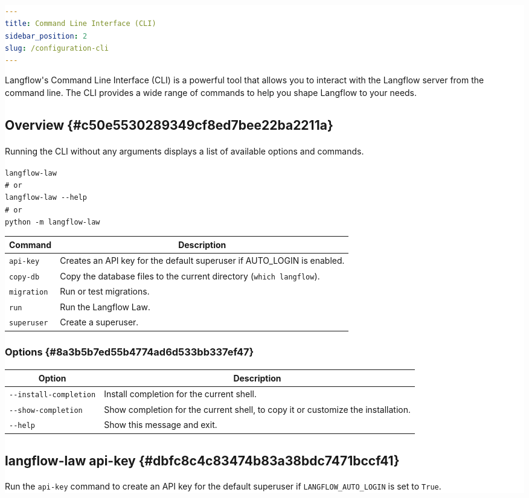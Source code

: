```yaml
---
title: Command Line Interface (CLI)
sidebar_position: 2
slug: /configuration-cli
---
```




Langflow's Command Line Interface (CLI) is a powerful tool that allows you to interact with the Langflow server from the command line. The CLI provides a wide range of commands to help you shape Langflow to your needs.



## Overview {#c50e5530289349cf8ed7bee22ba2211a}

Running the CLI without any arguments displays a list of available options and commands.

```shell
langflow-law
# or
langflow-law --help
# or
python -m langflow-law

```

| Command     | Description                                                            |
| ----------- | ---------------------------------------------------------------------- |
| `api-key`   | Creates an API key for the default superuser if AUTO_LOGIN is enabled. |
| `copy-db`   | Copy the database files to the current directory (`which langflow`).   |
| `migration` | Run or test migrations.                                                |
| `run`       | Run the Langflow Law.                                                      |
| `superuser` | Create a superuser.                                                    |

### Options {#8a3b5b7ed55b4774ad6d533bb337ef47}

| Option                 | Description                                                                      |
| ---------------------- | -------------------------------------------------------------------------------- |
| `--install-completion` | Install completion for the current shell.                                        |
| `--show-completion`    | Show completion for the current shell, to copy it or customize the installation. |
| `--help`               | Show this message and exit.                                                      |

## langflow-law api-key {#dbfc8c4c83474b83a38bdc7471bccf41}

Run the `api-key` command to create an API key for the default superuser if `LANGFLOW_AUTO_LOGIN` is set to `True`.
